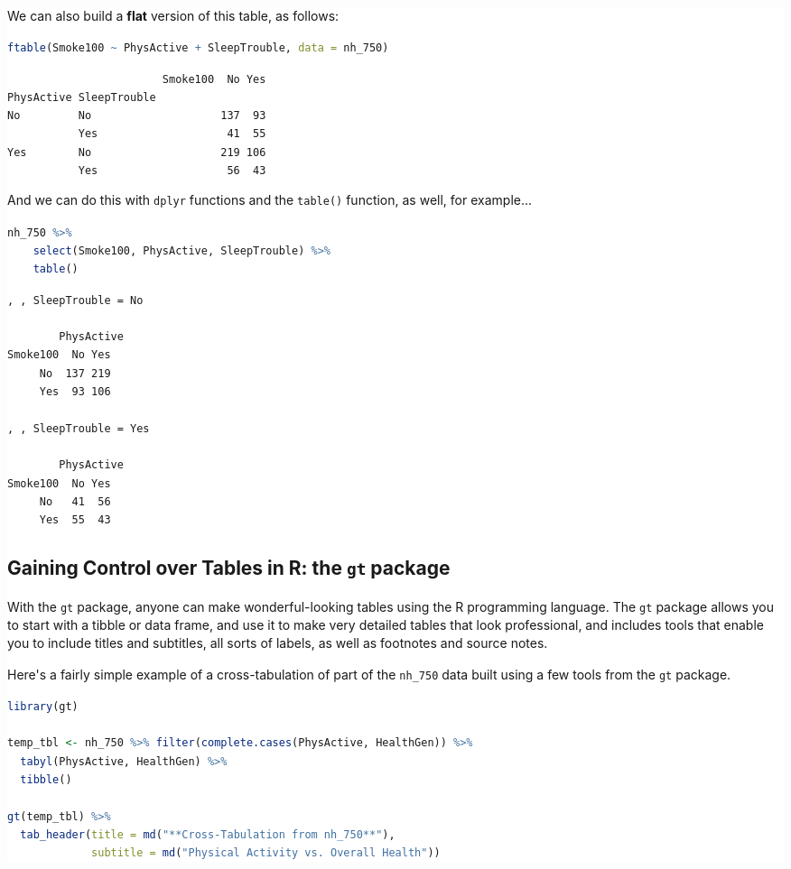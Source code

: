 ```
```

We can also build a **flat** version of this table, as follows:


```r
ftable(Smoke100 ~ PhysActive + SleepTrouble, data = nh_750)
```

```
                        Smoke100  No Yes
PhysActive SleepTrouble                 
No         No                    137  93
           Yes                    41  55
Yes        No                    219 106
           Yes                    56  43
```


And we can do this with `dplyr` functions and the `table()` function, as well, for example...


```r
nh_750 %>%
    select(Smoke100, PhysActive, SleepTrouble) %>%
    table() 
```

```
, , SleepTrouble = No

        PhysActive
Smoke100  No Yes
     No  137 219
     Yes  93 106

, , SleepTrouble = Yes

        PhysActive
Smoke100  No Yes
     No   41  56
     Yes  55  43
```

## Gaining Control over Tables in R: the `gt` package

With the `gt` package, anyone can make wonderful-looking tables using the R programming language. The `gt` package allows you to start with a tibble or data frame, and use it to make very detailed tables that look professional, and includes tools that enable you to include titles and subtitles, all sorts of labels, as well as footnotes and source notes. 

Here's a fairly simple example of a cross-tabulation of part of the `nh_750` data built using a few tools from the `gt` package.


```r
library(gt)

temp_tbl <- nh_750 %>% filter(complete.cases(PhysActive, HealthGen)) %>%
  tabyl(PhysActive, HealthGen) %>%
  tibble() 

gt(temp_tbl) %>%
  tab_header(title = md("**Cross-Tabulation from nh_750**"),
             subtitle = md("Physical Activity vs. Overall Health"))
```
